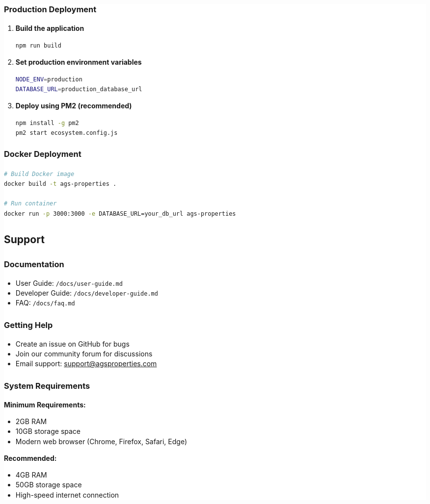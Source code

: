 ### Production Deployment

1. **Build the application**
   ```bash
   npm run build
   ```

2. **Set production environment variables**
   ```bash
   NODE_ENV=production
   DATABASE_URL=production_database_url
   ```

3. **Deploy using PM2 (recommended)**
   ```bash
   npm install -g pm2
   pm2 start ecosystem.config.js
   ```

### Docker Deployment

```bash
# Build Docker image
docker build -t ags-properties .

# Run container
docker run -p 3000:3000 -e DATABASE_URL=your_db_url ags-properties
```

## Support

### Documentation
- User Guide: `/docs/user-guide.md`
- Developer Guide: `/docs/developer-guide.md`
- FAQ: `/docs/faq.md`

### Getting Help
- Create an issue on GitHub for bugs
- Join our community forum for discussions
- Email support: support@agsproperties.com

### System Requirements

**Minimum Requirements:**
- 2GB RAM
- 10GB storage space
- Modern web browser (Chrome, Firefox, Safari, Edge)

**Recommended:**
- 4GB RAM
- 50GB storage space
- High-speed internet connection
